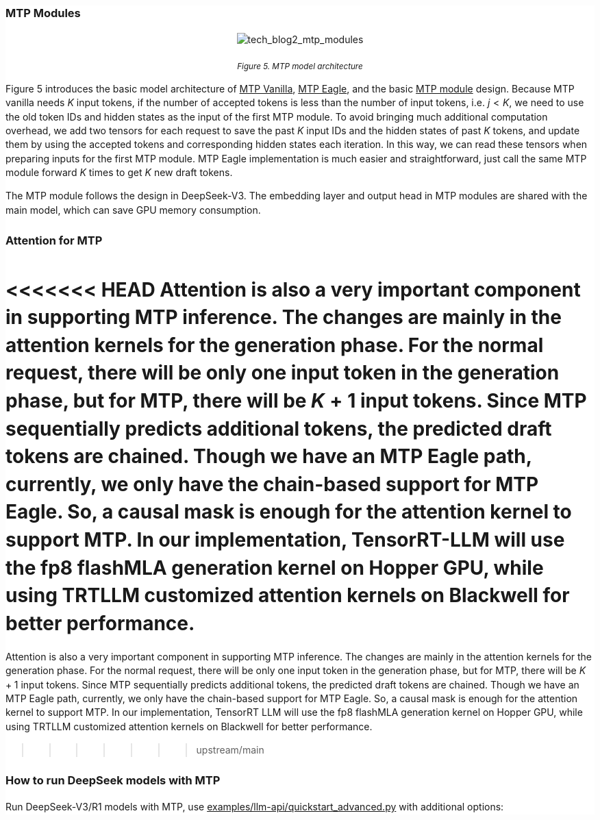 ### MTP Modules

<div align="center">
<figure>
  <img src="https://github.com/NVIDIA/TensorRT-LLM/raw/main/docs/source/blogs/media/tech_blog2_mtp_modules.png" alt="tech_blog2_mtp_modules" width="640" height="auto">
</figure>
</div>
<p align="center"><sub><em>Figure 5. MTP model architecture</em></sub></p>

Figure 5 introduces the basic model architecture of [MTP Vanilla](https://github.com/NVIDIA/TensorRT-LLM/blob/338744fba6a91147b739b7f02d19b37bc19aa17a/tensorrt_llm/_torch/speculative/mtp.py#L326), [MTP Eagle](https://github.com/NVIDIA/TensorRT-LLM/blob/338744fba6a91147b739b7f02d19b37bc19aa17a/tensorrt_llm/_torch/speculative/mtp.py#L1047), and the basic [MTP module](https://github.com/NVIDIA/TensorRT-LLM/blob/338744fba6a91147b739b7f02d19b37bc19aa17a/tensorrt_llm/_torch/models/modeling_deepseekv3.py#L829) design. Because MTP vanilla needs $K$ input tokens, if the number of accepted tokens is less than the number of input tokens, i.e. $j<K$, we need to use the old token IDs and hidden states as the input of the first MTP module. To avoid bringing much additional computation overhead, we add two tensors for each request to save the past $K$ input IDs and the hidden states of past $K$ tokens, and update them by using the accepted tokens and corresponding hidden states each iteration. In this way, we can read these tensors when preparing inputs for the first MTP module. MTP Eagle implementation is much easier and straightforward, just call the same MTP module forward $K$ times to get $K$ new draft tokens.

The MTP module follows the design in DeepSeek-V3. The embedding layer and output head in MTP modules are shared with the main model, which can save GPU memory consumption.


### Attention for MTP

<<<<<<< HEAD
Attention is also a very important component in supporting MTP inference. The changes are mainly in the attention kernels for the generation phase. For the normal request, there will be only one input token in the generation phase, but for MTP, there will be $K+1$ input tokens. Since MTP sequentially predicts additional tokens, the predicted draft tokens are chained. Though we have an MTP Eagle path, currently, we only have the chain-based support for MTP Eagle. So, a causal mask is enough for the attention kernel to support MTP. In our implementation, TensorRT-LLM will use the fp8 flashMLA generation kernel on Hopper GPU, while using TRTLLM customized attention kernels on Blackwell for better performance.
=======
Attention is also a very important component in supporting MTP inference. The changes are mainly in the attention kernels for the generation phase. For the normal request, there will be only one input token in the generation phase, but for MTP, there will be $K+1$ input tokens. Since MTP sequentially predicts additional tokens, the predicted draft tokens are chained. Though we have an MTP Eagle path, currently, we only have the chain-based support for MTP Eagle. So, a causal mask is enough for the attention kernel to support MTP. In our implementation, TensorRT LLM will use the fp8 flashMLA generation kernel on Hopper GPU, while using TRTLLM customized attention kernels on Blackwell for better performance.
>>>>>>> upstream/main

### How to run DeepSeek models with MTP
Run DeepSeek-V3/R1 models with MTP, use [examples/llm-api/quickstart_advanced.py](https://github.com/NVIDIA/TensorRT-LLM/blob/main/examples/llm-api/quickstart_advanced.py) with additional options:

